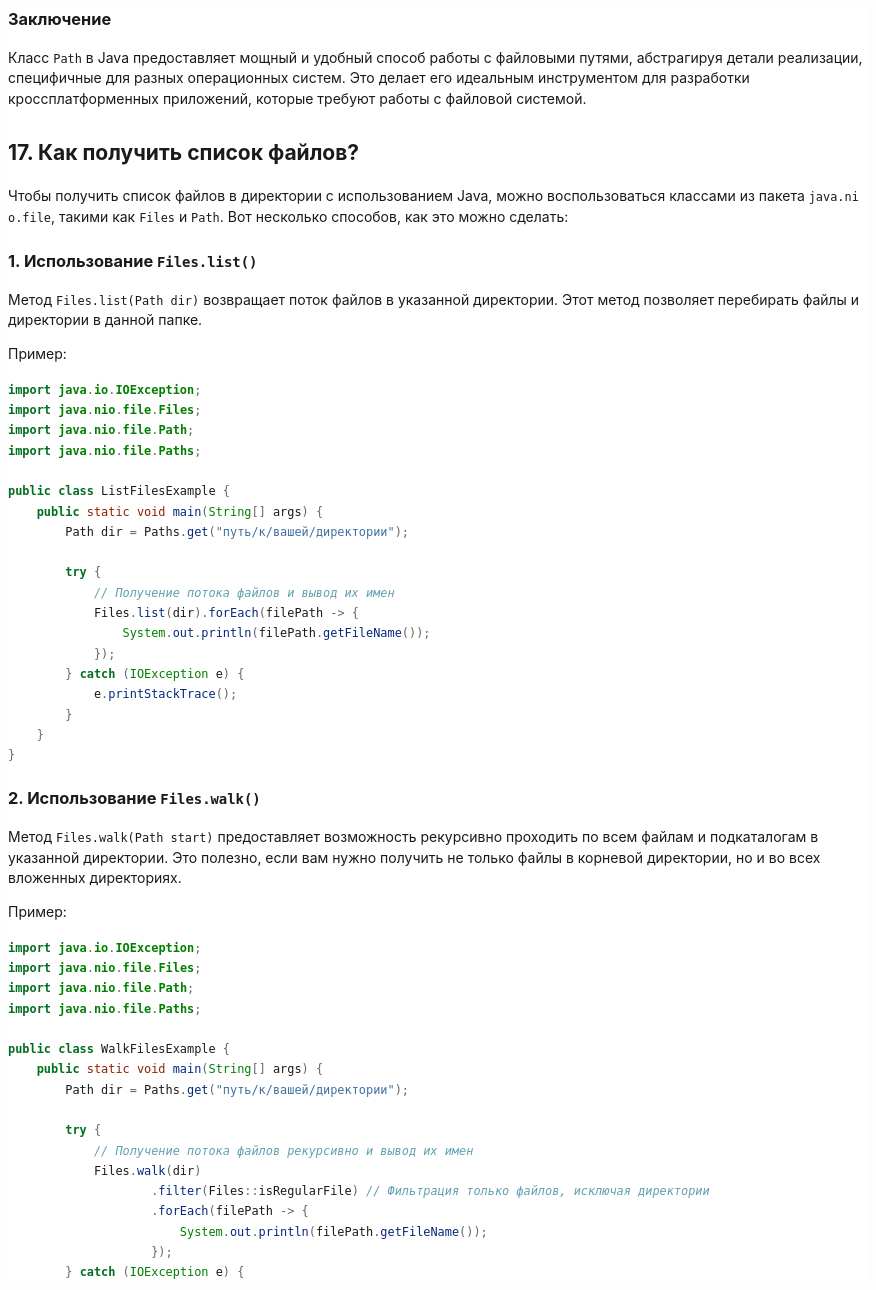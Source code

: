 ### Заключение

Класс `Path` в Java предоставляет мощный и удобный способ работы с файловыми путями, абстрагируя детали реализации, специфичные для разных операционных систем. Это делает его идеальным инструментом для разработки кроссплатформенных приложений, которые требуют работы с файловой системой.

## 17. Как получить список файлов?
Чтобы получить список файлов в директории с использованием Java, можно воспользоваться классами из пакета `java.nio.file`, такими как `Files` и `Path`. Вот несколько способов, как это можно сделать:

### 1. Использование `Files.list()`

Метод `Files.list(Path dir)` возвращает поток файлов в указанной директории. Этот метод позволяет перебирать файлы и директории в данной папке.

Пример:

```java
import java.io.IOException;
import java.nio.file.Files;
import java.nio.file.Path;
import java.nio.file.Paths;

public class ListFilesExample {
    public static void main(String[] args) {
        Path dir = Paths.get("путь/к/вашей/директории");

        try {
            // Получение потока файлов и вывод их имен
            Files.list(dir).forEach(filePath -> {
                System.out.println(filePath.getFileName());
            });
        } catch (IOException e) {
            e.printStackTrace();
        }
    }
}
```

### 2. Использование `Files.walk()`

Метод `Files.walk(Path start)` предоставляет возможность рекурсивно проходить по всем файлам и подкаталогам в указанной директории. Это полезно, если вам нужно получить не только файлы в корневой директории, но и во всех вложенных директориях.

Пример:

```java
import java.io.IOException;
import java.nio.file.Files;
import java.nio.file.Path;
import java.nio.file.Paths;

public class WalkFilesExample {
    public static void main(String[] args) {
        Path dir = Paths.get("путь/к/вашей/директории");

        try {
            // Получение потока файлов рекурсивно и вывод их имен
            Files.walk(dir)
                    .filter(Files::isRegularFile) // Фильтрация только файлов, исключая директории
                    .forEach(filePath -> {
                        System.out.println(filePath.getFileName());
                    });
        } catch (IOException e) {
```